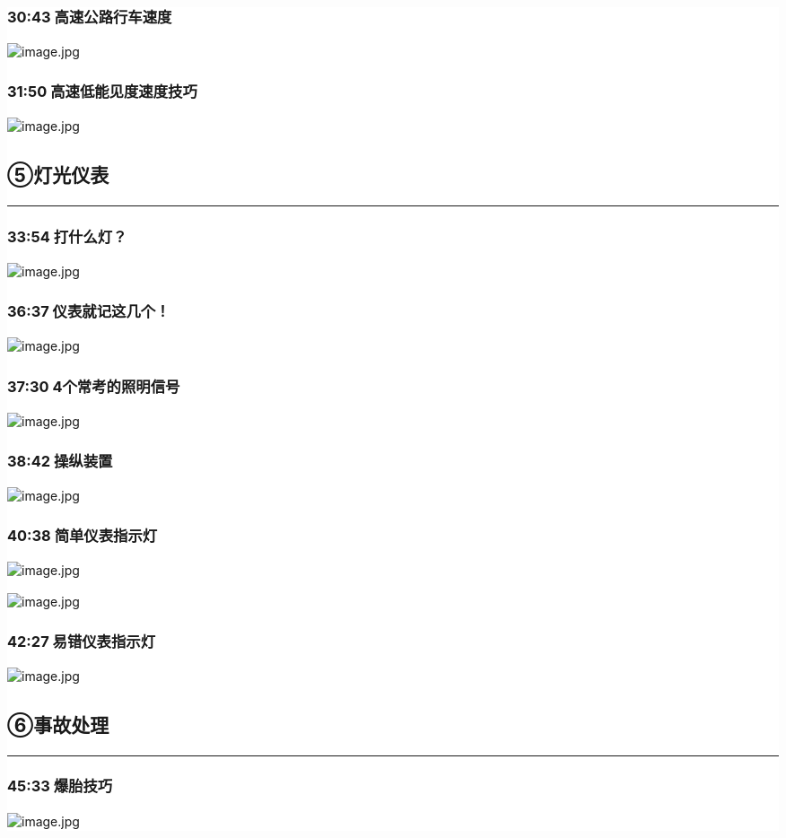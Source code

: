 ### 30:43 高速公路行车速度  

![image.jpg](https://tu.freeblock.cn/PicList/20/202408031338658.webp)  

### 31:50 高速低能见度速度技巧  

![image.jpg](https://tu.freeblock.cn/PicList/20/202408031338406.webp)  

## ⑤灯光仪表  

--------

### 33:54 打什么灯？  

![image.jpg](https://tu.freeblock.cn/PicList/20/202408031338223.webp)  

### 36:37 仪表就记这几个！  

![image.jpg](https://tu.freeblock.cn/PicList/20/202408031338302.webp)  

### 37:30 4个常考的照明信号  

![image.jpg](https://tu.freeblock.cn/PicList/20/202408031338368.webp)  

### 38:42 操纵装置  

![image.jpg](https://tu.freeblock.cn/PicList/20/202408031338649.webp)  

### 40:38 简单仪表指示灯  

![image.jpg](https://tu.freeblock.cn/PicList/20/202408031338857.webp)  

![image.jpg](https://tu.freeblock.cn/PicList/20/202408031338919.webp)  

### 42:27 易错仪表指示灯  

![image.jpg](https://tu.freeblock.cn/PicList/20/202408031338755.webp)  

## ⑥事故处理  

--------

### 45:33 爆胎技巧  

![image.jpg](https://tu.freeblock.cn/PicList/20/202408031338684.webp)  

